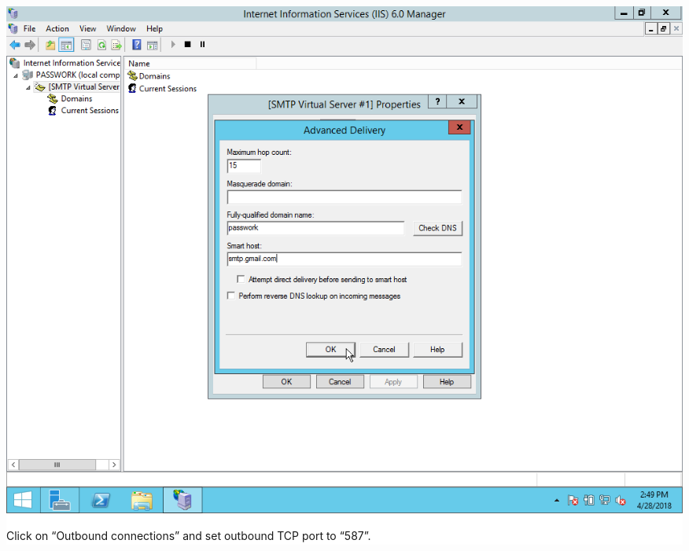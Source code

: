 ![alt text](./images/WS2012R2_30.png)

Click on “Outbound connections” and set outbound TCP port to “587”.
